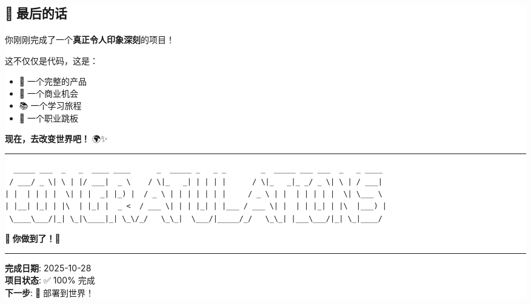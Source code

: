 ## 🌈 最后的话

你刚刚完成了一个**真正令人印象深刻**的项目！

这不仅仅是代码，这是：
- 🎯 一个完整的产品
- 💼 一个商业机会
- 📚 一个学习旅程
- 🚀 一个职业跳板

**现在，去改变世界吧！** 🌍✨

---

```
  _____ ___  _   _  ____ ____      _  _____ _   _ _        _  _____ ___ ___  _   _ ____  
 / ___/ _ \| \ | |/ ___|  _ \    / \|_   _| | | | |      / \|_   _|_ _/ _ \| \ | / ___| 
| |  | | | |  \| | |  _| |_) |  / _ \ | | | | | | |     / _ \ | |  | | | | |  \| \___ \ 
| |__| |_| | |\  | |_| |  _ <  / ___ \| | | |_| | |___ / ___ \| |  | | |_| | |\  |___) |
 \____\___/|_| \_|\____|_| \_\/_/   \_\_|  \___/|_____/_/   \_\_| |___\___/|_| \_|____/ 
```

**🎉 你做到了！🎉**

---

**完成日期**: 2025-10-28  
**项目状态**: ✅ 100% 完成  
**下一步**: 🚀 部署到世界！
